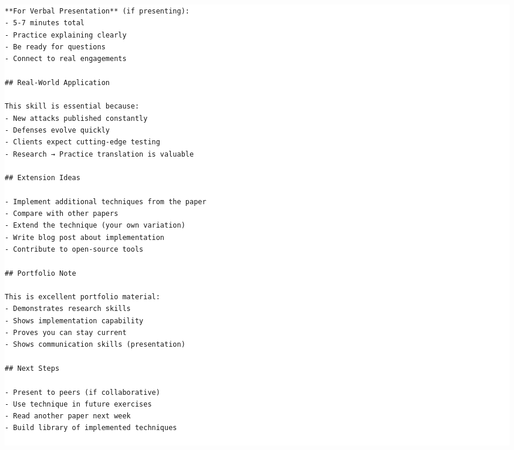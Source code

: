 ```
**For Verbal Presentation** (if presenting):
- 5-7 minutes total
- Practice explaining clearly
- Be ready for questions
- Connect to real engagements

## Real-World Application

This skill is essential because:
- New attacks published constantly
- Defenses evolve quickly
- Clients expect cutting-edge testing
- Research → Practice translation is valuable

## Extension Ideas

- Implement additional techniques from the paper
- Compare with other papers
- Extend the technique (your own variation)
- Write blog post about implementation
- Contribute to open-source tools

## Portfolio Note

This is excellent portfolio material:
- Demonstrates research skills
- Shows implementation capability
- Proves you can stay current
- Shows communication skills (presentation)

## Next Steps

- Present to peers (if collaborative)
- Use technique in future exercises
- Read another paper next week
- Build library of implemented techniques

